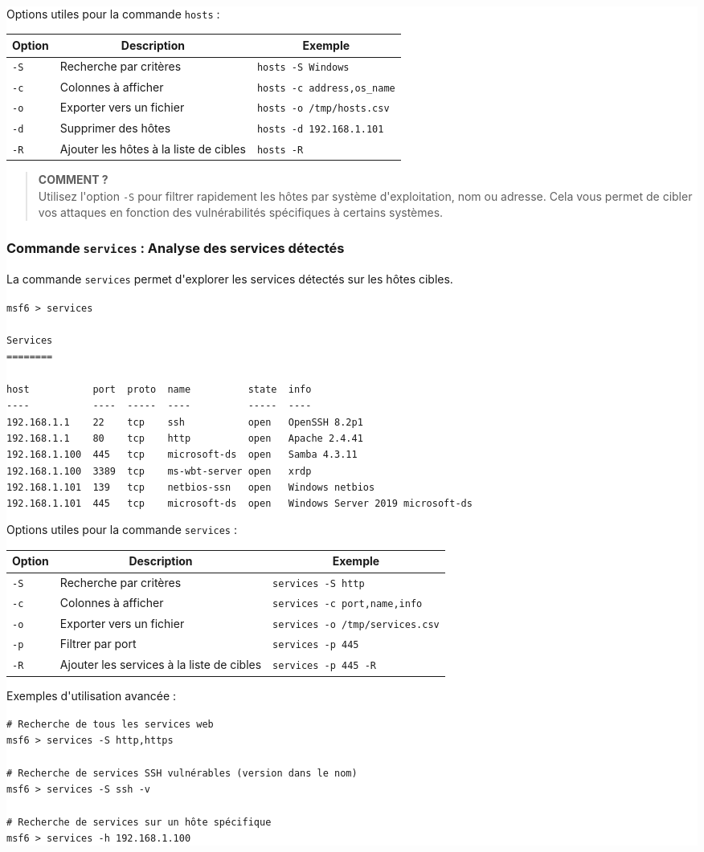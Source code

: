 Options utiles pour la commande `hosts` :

| Option | Description | Exemple |
|--------|-------------|---------|
| `-S` | Recherche par critères | `hosts -S Windows` |
| `-c` | Colonnes à afficher | `hosts -c address,os_name` |
| `-o` | Exporter vers un fichier | `hosts -o /tmp/hosts.csv` |
| `-d` | Supprimer des hôtes | `hosts -d 192.168.1.101` |
| `-R` | Ajouter les hôtes à la liste de cibles | `hosts -R` |

> **COMMENT ?**  
> Utilisez l'option `-S` pour filtrer rapidement les hôtes par système d'exploitation, nom ou adresse. Cela vous permet de cibler vos attaques en fonction des vulnérabilités spécifiques à certains systèmes.

### Commande `services` : Analyse des services détectés

La commande `services` permet d'explorer les services détectés sur les hôtes cibles.

```
msf6 > services

Services
========

host           port  proto  name          state  info
----           ----  -----  ----          -----  ----
192.168.1.1    22    tcp    ssh           open   OpenSSH 8.2p1
192.168.1.1    80    tcp    http          open   Apache 2.4.41
192.168.1.100  445   tcp    microsoft-ds  open   Samba 4.3.11
192.168.1.100  3389  tcp    ms-wbt-server open   xrdp
192.168.1.101  139   tcp    netbios-ssn   open   Windows netbios
192.168.1.101  445   tcp    microsoft-ds  open   Windows Server 2019 microsoft-ds
```

Options utiles pour la commande `services` :

| Option | Description | Exemple |
|--------|-------------|---------|
| `-S` | Recherche par critères | `services -S http` |
| `-c` | Colonnes à afficher | `services -c port,name,info` |
| `-o` | Exporter vers un fichier | `services -o /tmp/services.csv` |
| `-p` | Filtrer par port | `services -p 445` |
| `-R` | Ajouter les services à la liste de cibles | `services -p 445 -R` |

Exemples d'utilisation avancée :

```
# Recherche de tous les services web
msf6 > services -S http,https

# Recherche de services SSH vulnérables (version dans le nom)
msf6 > services -S ssh -v

# Recherche de services sur un hôte spécifique
msf6 > services -h 192.168.1.100
```
